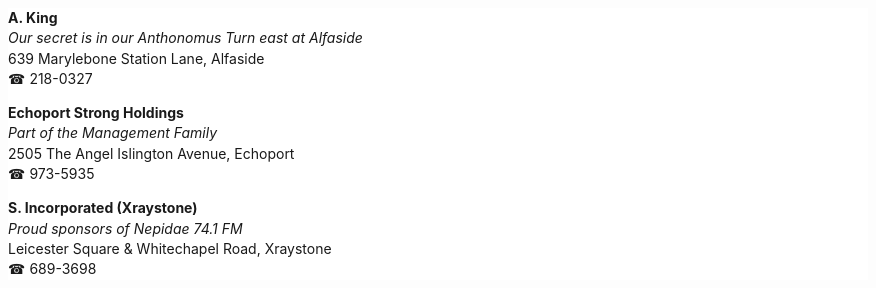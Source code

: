 **A. King**  
_Our secret is in our Anthonomus 
Turn east at Alfaside_  
639 Marylebone Station Lane, Alfaside  
☎ 218-0327

**Echoport Strong Holdings**  
_Part of the Management Family_  
2505 The Angel Islington Avenue, Echoport  
☎ 973-5935

**S. Incorporated (Xraystone)**  
_Proud sponsors of Nepidae 74.1 FM_  
Leicester Square & Whitechapel Road, Xraystone  
☎ 689-3698


